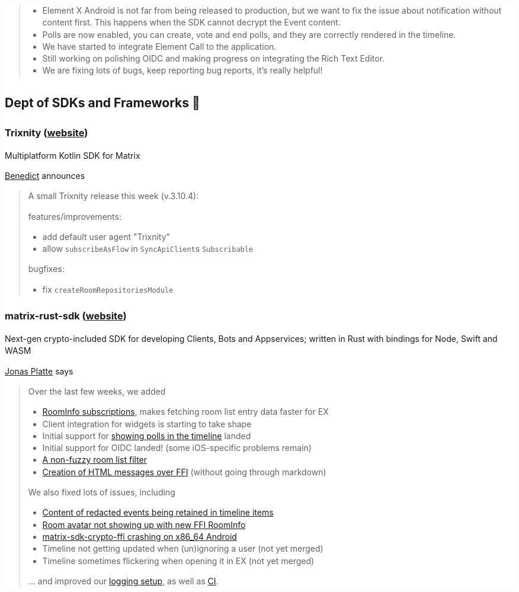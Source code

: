 > * Element X Android is not far from being released to production, but we want to fix the issue about notification without content first. This happens when the SDK cannot decrypt the Event content.
> * Polls are now enabled, you can create, vote and end polls, and they are correctly rendered in the timeline.
> * We have started to integrate Element Call to the application.
> * Still working on polishing OIDC and making progress on integrating the Rich Text Editor.
> * We are fixing lots of bugs, keep reporting bug reports, it’s really helpful!

## Dept of SDKs and Frameworks 🧰

### Trixnity ([website](https://gitlab.com/trixnity/trixnity))

Multiplatform Kotlin SDK for Matrix

[Benedict](https://matrix.to/#/@benedict:imbitbu.de) announces

> A small Trixnity release this week (v.3.10.4):
> 
> features/improvements:
> * add default user agent "Trixnity"
> * allow `subscribeAsFlow` in `SyncApiClient`s `Subscribable`
> 
> bugfixes:
> * fix `createRoomRepositoriesModule`

### matrix-rust-sdk ([website](https://github.com/matrix-org/matrix-rust-sdk))

Next-gen crypto-included SDK for developing Clients, Bots and Appservices; written in Rust with bindings for Node, Swift and WASM

[Jonas Platte](https://matrix.to/#/@jplatte:flipdot.org) says

> Over the last few weeks, we added
> 
> * [RoomInfo subscriptions](https://github.com/matrix-org/matrix-rust-sdk/pull/2411), makes fetching room list entry data faster for EX
> * Client integration for widgets is starting to take shape
> * Initial support for [showing polls in the timeline](https://github.com/matrix-org/matrix-rust-sdk/pull/2381) landed
> * Initial support for OIDC landed! (some iOS-specific problems remain)
> * [A non-fuzzy room list filter](https://github.com/matrix-org/matrix-rust-sdk/pull/2428)
> * [Creation of HTML messages over FFI](https://github.com/matrix-org/matrix-rust-sdk/pull/2425) (without going through markdown)
> 
> We also fixed lots of issues, including
> 
> * [Content of redacted events being retained in timeline items](https://github.com/matrix-org/matrix-rust-sdk/pull/2432)
> * [Room avatar not showing up with new FFI RoomInfo](https://github.com/matrix-org/matrix-rust-sdk/pull/2495)
> * [matrix-sdk-crypto-ffi crashing on x86_64 Android](https://github.com/matrix-org/matrix-rust-sdk/pull/2463)
> * Timeline not getting updated when (un)ignoring a user (not yet merged)
> * Timeline sometimes flickering when opening it in EX (not yet merged)
> 
> … and improved our [logging setup](https://github.com/matrix-org/matrix-rust-sdk/pull/2464), as well as [CI](https://github.com/matrix-org/matrix-rust-sdk/pull/2484).
